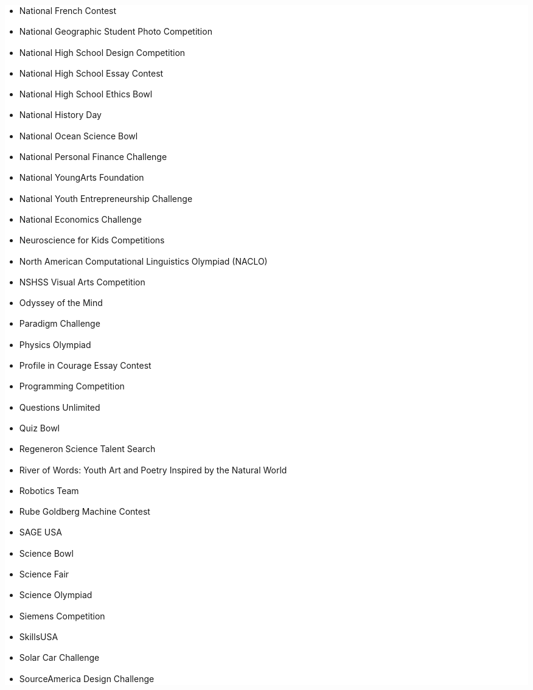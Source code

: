 * National French Contest

* National Geographic Student Photo Competition 

* National High School Design Competition

* National High School Essay Contest

* National High School Ethics Bowl

* National History Day

* National Ocean Science Bowl

* National Personal Finance Challenge

* National YoungArts Foundation 

* National Youth Entrepreneurship Challenge

* National Economics Challenge

* Neuroscience for Kids Competitions

* North American Computational Linguistics Olympiad (NACLO)

* NSHSS Visual Arts Competition

* Odyssey of the Mind

* Paradigm Challenge

* Physics Olympiad

* Profile in Courage Essay Contest

* Programming Competition

* Questions Unlimited

* Quiz Bowl

* Regeneron Science Talent Search

* River of Words: Youth Art and Poetry Inspired by the Natural World

* Robotics Team

* Rube Goldberg Machine Contest

* SAGE USA

* Science Bowl

* Science Fair

* Science Olympiad

* Siemens Competition

* SkillsUSA

* Solar Car Challenge

* SourceAmerica Design Challenge
